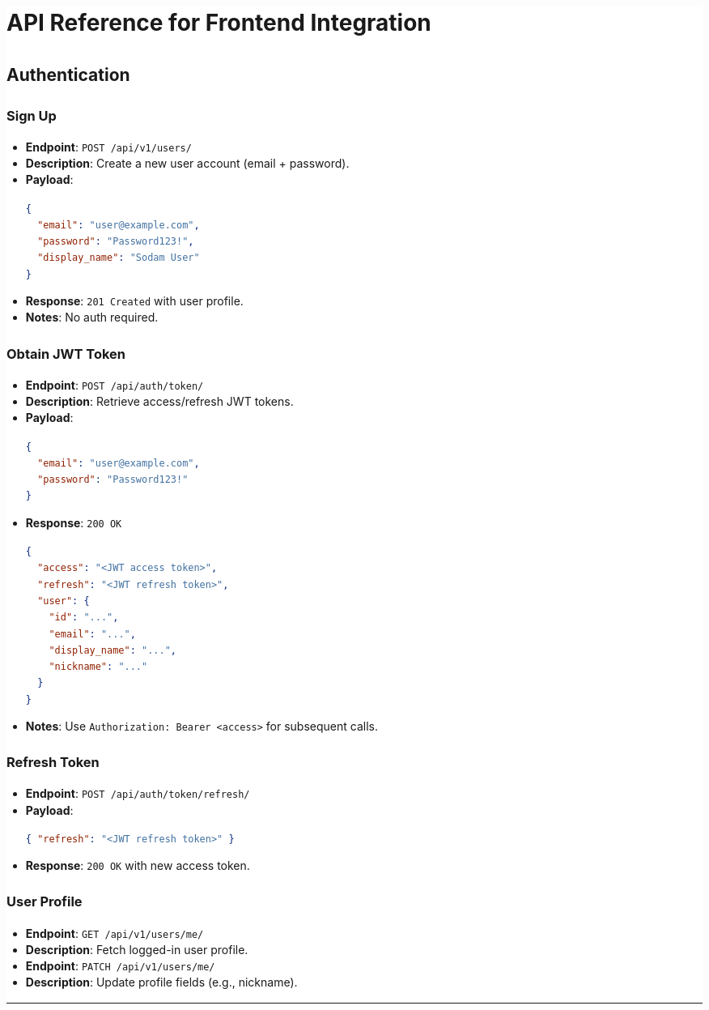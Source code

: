 ﻿# API Reference for Frontend Integration

## Authentication

### Sign Up
- **Endpoint**: `POST /api/v1/users/`
- **Description**: Create a new user account (email + password).
- **Payload**:
  ```json
  {
    "email": "user@example.com",
    "password": "Password123!",
    "display_name": "Sodam User"
  }
  ```
- **Response**: `201 Created` with user profile.
- **Notes**: No auth required.

### Obtain JWT Token
- **Endpoint**: `POST /api/auth/token/`
- **Description**: Retrieve access/refresh JWT tokens.
- **Payload**:
  ```json
  {
    "email": "user@example.com",
    "password": "Password123!"
  }
  ```
- **Response**: `200 OK`
  ```json
  {
    "access": "<JWT access token>",
    "refresh": "<JWT refresh token>",
    "user": {
      "id": "...",
      "email": "...",
      "display_name": "...",
      "nickname": "..."
    }
  }
  ```
- **Notes**: Use `Authorization: Bearer <access>` for subsequent calls.

### Refresh Token
- **Endpoint**: `POST /api/auth/token/refresh/`
- **Payload**:
  ```json
  { "refresh": "<JWT refresh token>" }
  ```
- **Response**: `200 OK` with new access token.

### User Profile
- **Endpoint**: `GET /api/v1/users/me/`
- **Description**: Fetch logged-in user profile.
- **Endpoint**: `PATCH /api/v1/users/me/`
- **Description**: Update profile fields (e.g., nickname).

---